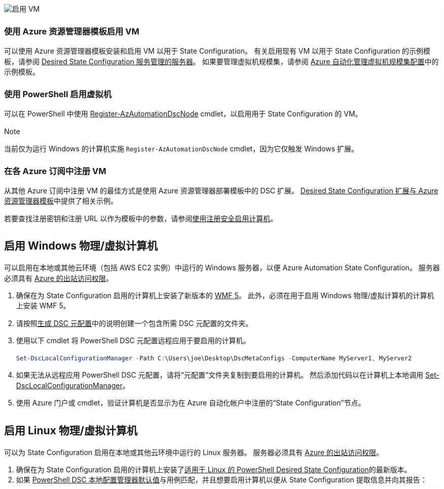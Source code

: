 ![启用 VM](./media/automation-dsc-onboarding/DSC_Onboarding_6.png)

### <a name="enable-a-vm-using-azure-resource-manager-templates"></a>使用 Azure 资源管理器模板启用 VM

可以使用 Azure 资源管理器模板安装和启用 VM 以用于 State Configuration。 有关启用现有 VM 以用于 State Configuration 的示例模板，请参阅 [Desired State Configuration 服务管理的服务器](https://azure.microsoft.com/resources/templates/101-automation-configuration/)。 如果要管理虚拟机规模集，请参阅 [Azure 自动化管理虚拟机规模集配置](https://azure.microsoft.com/resources/templates/201-vmss-automation-dsc/)中的示例模板。

### <a name="enable-machines-using-powershell"></a>使用 PowerShell 启用虚拟机

可以在 PowerShell 中使用 [Register-AzAutomationDscNode](/powershell/module/az.automation/register-azautomationdscnode) cmdlet，以启用用于 State Configuration 的 VM。 

> [!NOTE]
>当前仅为运行 Windows 的计算机实施 `Register-AzAutomationDscNode` cmdlet，因为它仅触发 Windows 扩展。

### <a name="register-vms-across-azure-subscriptions"></a>在各 Azure 订阅中注册 VM

从其他 Azure 订阅中注册 VM 的最佳方式是使用 Azure 资源管理器部署模板中的 DSC 扩展。 [Desired State Configuration 扩展与 Azure 资源管理器模板](../virtual-machines/extensions/dsc-template.md)中提供了相关示例。

若要查找注册密钥和注册 URL 以作为模板中的参数，请参阅[使用注册安全启用计算机](#enable-machines-securely-using-registration)。

## <a name="enable-physicalvirtual-windows-machines"></a>启用 Windows 物理/虚拟计算机

可以启用在本地或其他云环境（包括 AWS EC2 实例）中运行的 Windows 服务器，以便 Azure Automation State Configuration。 服务器必须具有 [Azure 的出站访问权限](automation-dsc-overview.md#network-planning)。

1. 确保在为 State Configuration 启用的计算机上安装了新版本的 [WMF 5](https://aka.ms/wmf5latest)。 此外，必须在用于启用 Windows 物理/虚拟计算机的计算机上安装 WMF 5。
1. 请按照[生成 DSC 元配置](#generate-dsc-metaconfigurations)中的说明创建一个包含所需 DSC 元配置的文件夹。 
1. 使用以下 cmdlet 将 PowerShell DSC 元配置远程应用于要启用的计算机。 

   ```powershell
   Set-DscLocalConfigurationManager -Path C:\Users\joe\Desktop\DscMetaConfigs -ComputerName MyServer1, MyServer2
   ```

1. 如果无法从远程应用 PowerShell DSC 元配置，请将“元配置”文件夹复制到要启用的计算机。 然后添加代码以在计算机上本地调用 [Set-DscLocalConfigurationManager](/powershell/module/psdesiredstateconfiguration/set-dsclocalconfigurationmanager)。
1. 使用 Azure 门户或 cmdlet，验证计算机是否显示为在 Azure 自动化帐户中注册的“State Configuration”节点。

## <a name="enable-physicalvirtual-linux-machines"></a>启用 Linux 物理/虚拟计算机

可以为 State Configuration 启用在本地或其他云环境中运行的 Linux 服务器。 服务器必须具有 [Azure 的出站访问权限](automation-dsc-overview.md#network-planning)。

1. 确保在为 State Configuration 启用的计算机上安装了[适用于 Linux 的 PowerShell Desired State Configuration](https://github.com/Microsoft/PowerShell-DSC-for-Linux)的最新版本。
2. 如果 [PowerShell DSC 本地配置管理器默认值](/powershell/scripting/dsc/managing-nodes/metaConfig4)与用例匹配，并且想要启用计算机以便从 State Configuration 提取信息并向其报告：
